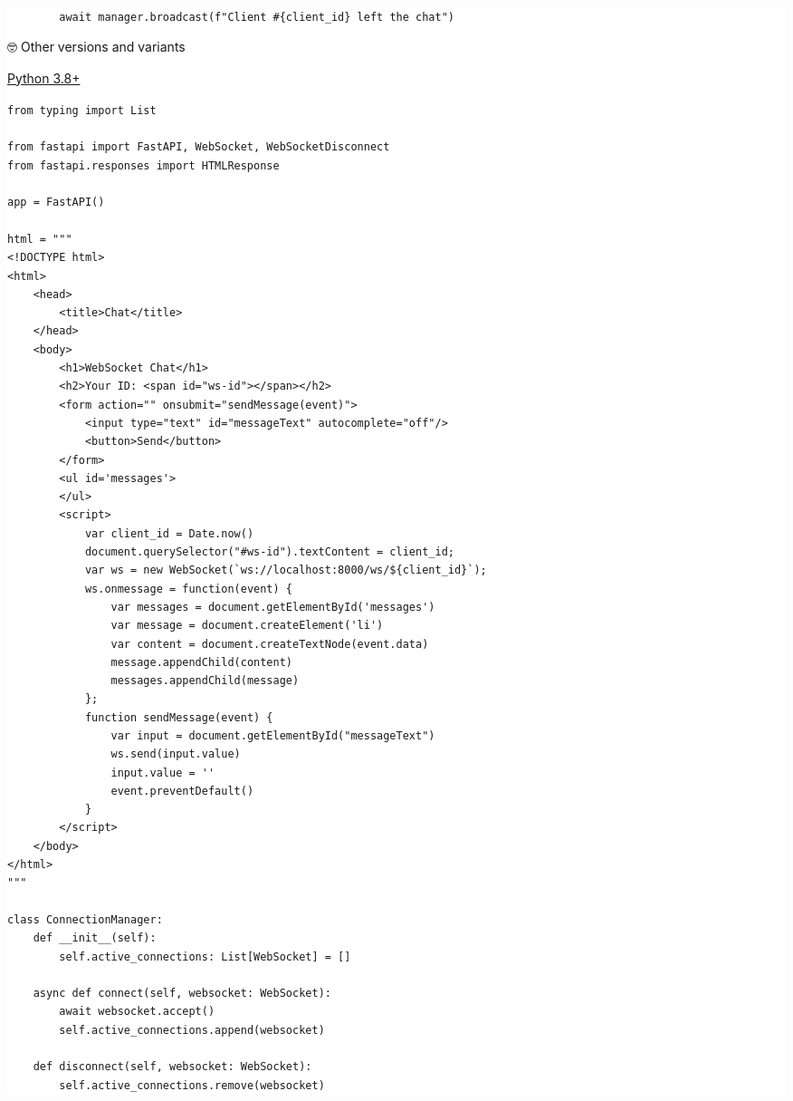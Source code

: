```md-code__content
        await manager.broadcast(f"Client #{client_id} left the chat")

```

🤓 Other versions and variants

[Python 3.8+](https://fastapi.tiangolo.com/advanced/websockets/#__tabbed_7_1)

```md-code__content
from typing import List

from fastapi import FastAPI, WebSocket, WebSocketDisconnect
from fastapi.responses import HTMLResponse

app = FastAPI()

html = """
<!DOCTYPE html>
<html>
    <head>
        <title>Chat</title>
    </head>
    <body>
        <h1>WebSocket Chat</h1>
        <h2>Your ID: <span id="ws-id"></span></h2>
        <form action="" onsubmit="sendMessage(event)">
            <input type="text" id="messageText" autocomplete="off"/>
            <button>Send</button>
        </form>
        <ul id='messages'>
        </ul>
        <script>
            var client_id = Date.now()
            document.querySelector("#ws-id").textContent = client_id;
            var ws = new WebSocket(`ws://localhost:8000/ws/${client_id}`);
            ws.onmessage = function(event) {
                var messages = document.getElementById('messages')
                var message = document.createElement('li')
                var content = document.createTextNode(event.data)
                message.appendChild(content)
                messages.appendChild(message)
            };
            function sendMessage(event) {
                var input = document.getElementById("messageText")
                ws.send(input.value)
                input.value = ''
                event.preventDefault()
            }
        </script>
    </body>
</html>
"""

class ConnectionManager:
    def __init__(self):
        self.active_connections: List[WebSocket] = []

    async def connect(self, websocket: WebSocket):
        await websocket.accept()
        self.active_connections.append(websocket)

    def disconnect(self, websocket: WebSocket):
        self.active_connections.remove(websocket)

```